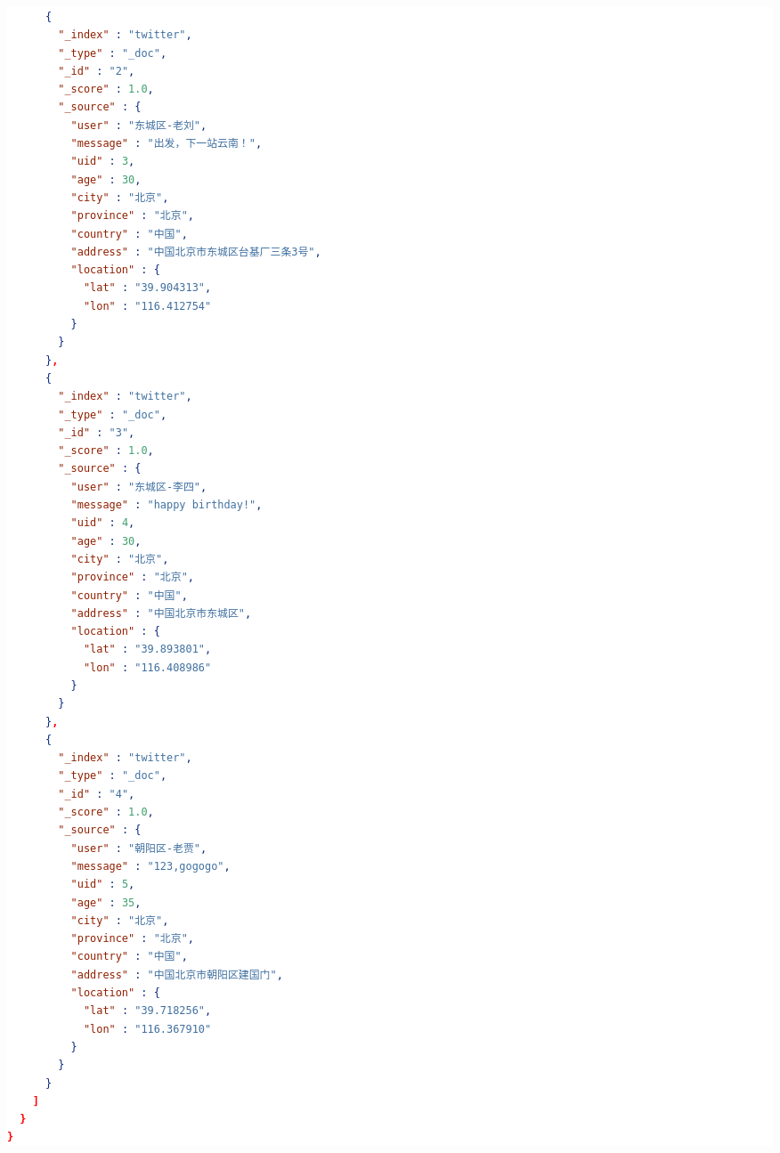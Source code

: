 ```json
      {
        "_index" : "twitter",
        "_type" : "_doc",
        "_id" : "2",
        "_score" : 1.0,
        "_source" : {
          "user" : "东城区-老刘",
          "message" : "出发，下一站云南！",
          "uid" : 3,
          "age" : 30,
          "city" : "北京",
          "province" : "北京",
          "country" : "中国",
          "address" : "中国北京市东城区台基厂三条3号",
          "location" : {
            "lat" : "39.904313",
            "lon" : "116.412754"
          }
        }
      },
      {
        "_index" : "twitter",
        "_type" : "_doc",
        "_id" : "3",
        "_score" : 1.0,
        "_source" : {
          "user" : "东城区-李四",
          "message" : "happy birthday!",
          "uid" : 4,
          "age" : 30,
          "city" : "北京",
          "province" : "北京",
          "country" : "中国",
          "address" : "中国北京市东城区",
          "location" : {
            "lat" : "39.893801",
            "lon" : "116.408986"
          }
        }
      },
      {
        "_index" : "twitter",
        "_type" : "_doc",
        "_id" : "4",
        "_score" : 1.0,
        "_source" : {
          "user" : "朝阳区-老贾",
          "message" : "123,gogogo",
          "uid" : 5,
          "age" : 35,
          "city" : "北京",
          "province" : "北京",
          "country" : "中国",
          "address" : "中国北京市朝阳区建国门",
          "location" : {
            "lat" : "39.718256",
            "lon" : "116.367910"
          }
        }
      }
    ]
  }
}
```